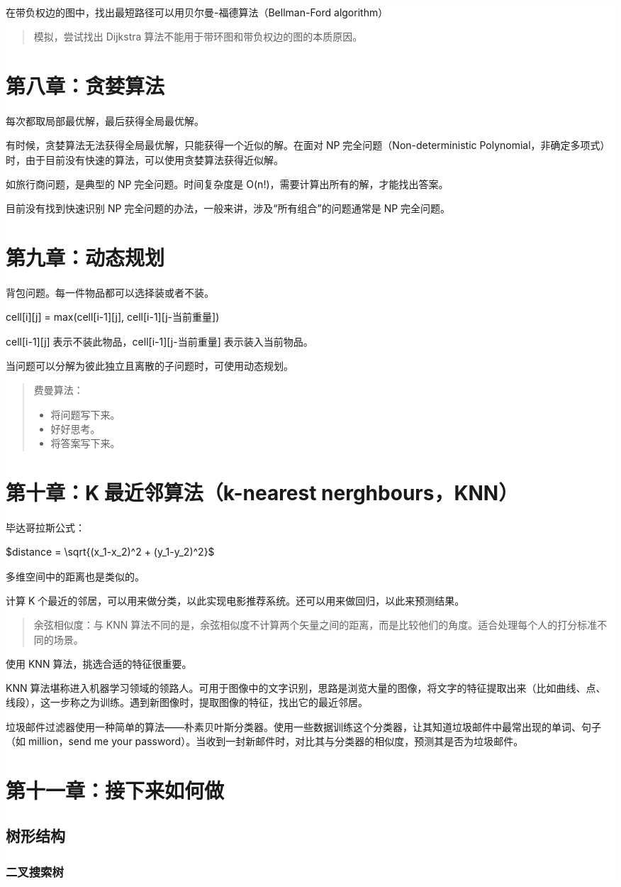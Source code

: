 在带负权边的图中，找出最短路径可以用贝尔曼-福德算法（Bellman-Ford algorithm）

> 模拟，尝试找出 Dijkstra 算法不能用于带环图和带负权边的图的本质原因。

# 第八章：贪婪算法

每次都取局部最优解，最后获得全局最优解。

有时候，贪婪算法无法获得全局最优解，只能获得一个近似的解。在面对 NP 完全问题（Non-deterministic Polynomial，非确定多项式）时，由于目前没有快速的算法，可以使用贪婪算法获得近似解。

如旅行商问题，是典型的 NP 完全问题。时间复杂度是 O(n!)，需要计算出所有的解，才能找出答案。

目前没有找到快速识别 NP 完全问题的办法，一般来讲，涉及“所有组合”的问题通常是 NP 完全问题。

# 第九章：动态规划

背包问题。每一件物品都可以选择装或者不装。

cell[i][j] = max(cell[i-1][j], cell[i-1][j-当前重量])

cell[i-1][j] 表示不装此物品，cell[i-1][j-当前重量] 表示装入当前物品。

当问题可以分解为彼此独立且离散的子问题时，可使用动态规划。

> 费曼算法：
> * 将问题写下来。
> * 好好思考。
> * 将答案写下来。

# 第十章：K 最近邻算法（k-nearest nerghbours，KNN）

毕达哥拉斯公式：

$distance = \sqrt{(x_1-x_2)^2 + (y_1-y_2)^2}$

多维空间中的距离也是类似的。

计算 K 个最近的邻居，可以用来做分类，以此实现电影推荐系统。还可以用来做回归，以此来预测结果。

> 余弦相似度：与 KNN 算法不同的是，余弦相似度不计算两个矢量之间的距离，而是比较他们的角度。适合处理每个人的打分标准不同的场景。

使用 KNN 算法，挑选合适的特征很重要。

KNN 算法堪称进入机器学习领域的领路人。可用于图像中的文字识别，思路是浏览大量的图像，将文字的特征提取出来（比如曲线、点、线段），这一步称之为训练。遇到新图像时，提取图像的特征，找出它的最近邻居。

垃圾邮件过滤器使用一种简单的算法——朴素贝叶斯分类器。使用一些数据训练这个分类器，让其知道垃圾邮件中最常出现的单词、句子（如 million，send me your password）。当收到一封新邮件时，对比其与分类器的相似度，预测其是否为垃圾邮件。

# 第十一章：接下来如何做

## 树形结构

### 二叉搜索树
